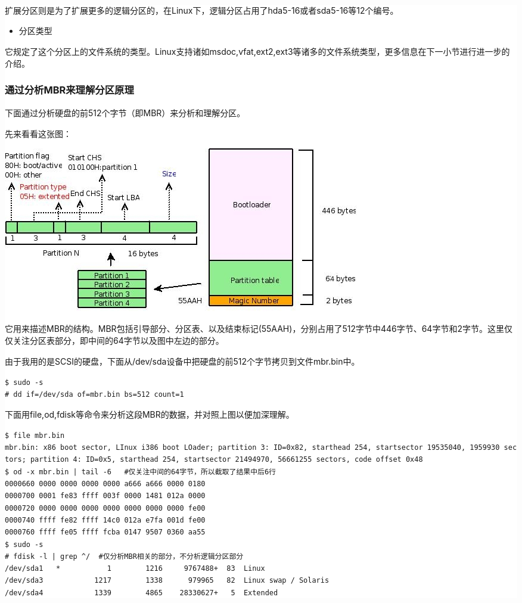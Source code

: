 扩展分区则是为了扩展更多的逻辑分区的，在Linux下，逻辑分区占用了hda5-16或者sda5-16等12个编号。

-   分区类型

它规定了这个分区上的文件系统的类型。Linux支持诸如msdoc,vfat,ext2,ext3等诸多的文件系统类型，更多信息在下一小节进行进一步的介绍。

<span id="toc_23937_24032_12"></span>
### 通过分析MBR来理解分区原理

下面通过分析硬盘的前512个字节（即MBR）来分析和理解分区。

先来看看这张图：

![MBR Architecture](pic/MBR_Architecture.jpg)

它用来描述MBR的结构。MBR包括引导部分、分区表、以及结束标记(55AAH)，分别占用了512字节中446字节、64字节和2字节。这里仅仅关注分区表部分，即中间的64字节以及图中左边的部分。

由于我用的是SCSI的硬盘，下面从/dev/sda设备中把硬盘的前512个字节拷贝到文件mbr.bin中。

    $ sudo -s
    # dd if=/dev/sda of=mbr.bin bs=512 count=1

下面用file,od,fdisk等命令来分析这段MBR的数据，并对照上图以便加深理解。

    $ file mbr.bin
    mbr.bin: x86 boot sector, LInux i386 boot LOader; partition 3: ID=0x82, starthead 254, startsector 19535040, 1959930 sectors; partition 4: ID=0x5, starthead 254, startsector 21494970, 56661255 sectors, code offset 0x48
    $ od -x mbr.bin | tail -6   #仅关注中间的64字节，所以截取了结果中后6行
    0000660 0000 0000 0000 0000 a666 a666 0000 0180
    0000700 0001 fe83 ffff 003f 0000 1481 012a 0000
    0000720 0000 0000 0000 0000 0000 0000 0000 fe00
    0000740 ffff fe82 ffff 14c0 012a e7fa 001d fe00
    0000760 ffff fe05 ffff fcba 0147 9507 0360 aa55
    $ sudo -s
    # fdisk -l | grep ^/  #仅分析MBR相关的部分，不分析逻辑分区部分
    /dev/sda1   *           1        1216     9767488+  83  Linux
    /dev/sda3            1217        1338      979965   82  Linux swap / Solaris
    /dev/sda4            1339        4865    28330627+   5  Extended
